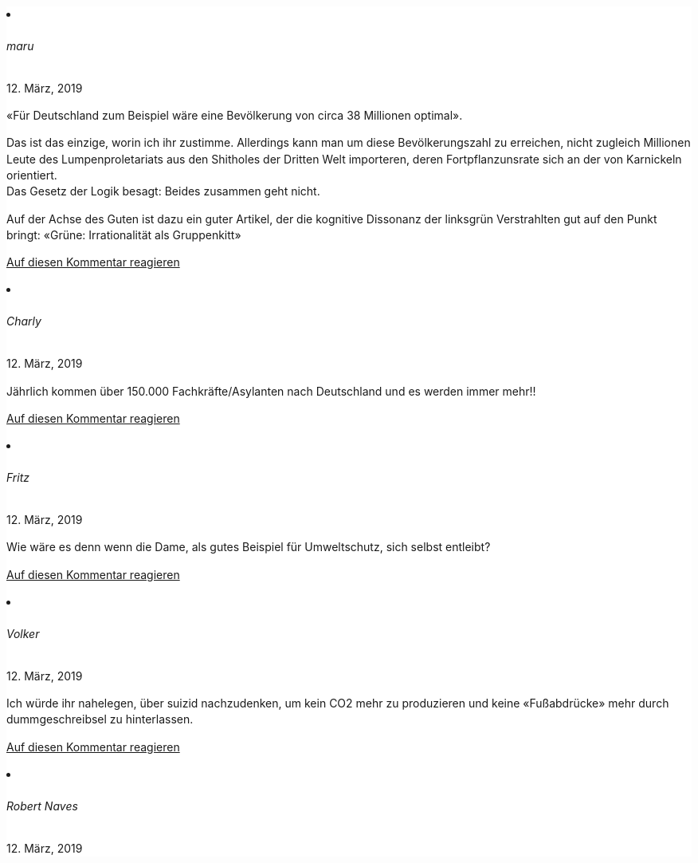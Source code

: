 
</li>
<li class="comment even thread-odd thread-alt depth-1 clearfix" id="li-comment-9092">
<h6 class="author">maru</h6> <span class="date">12. März, 2019</span>



«Für Deutschland zum Beispiel wäre eine Bevölkerung von circa 38 Millionen optimal».

Das ist das einzige, worin ich ihr zustimme. Allerdings kann man um diese Bevölkerungszahl zu erreichen, nicht zugleich Millionen Leute des Lumpenproletariats aus den Shitholes der Dritten Welt importeren, deren Fortpflanzunsrate sich an der von Karnickeln orientiert.<br>
Das Gesetz der Logik besagt: Beides zusammen geht nicht.

Auf der Achse des Guten ist dazu ein guter Artikel, der die kognitive Dissonanz der linksgrün Verstrahlten gut auf den Punkt bringt: «Grüne: Irrationalität als Gruppenkitt»

<a rel="nofollow" class="comment-reply-link" href="#comment-9092" data-commentid="9092" data-postid="8447" data-belowelement="comment-9092" data-respondelement="respond" data-replyto="Antworte auf maru" aria-label="Antworte auf maru">Auf diesen Kommentar reagieren</a> 


</li>
<li class="comment odd alt thread-even depth-1 clearfix" id="li-comment-9111">
<h6 class="author">Charly</h6> <span class="date">12. März, 2019</span>



Jährlich kommen über 150.000 Fachkräfte/Asylanten nach Deutschland und es werden immer mehr!!

<a rel="nofollow" class="comment-reply-link" href="#comment-9111" data-commentid="9111" data-postid="8447" data-belowelement="comment-9111" data-respondelement="respond" data-replyto="Antworte auf Charly" aria-label="Antworte auf Charly">Auf diesen Kommentar reagieren</a> 


</li>
<li class="comment even thread-odd thread-alt depth-1 clearfix" id="li-comment-9114">
<h6 class="author">Fritz</h6> <span class="date">12. März, 2019</span>



Wie wäre es denn wenn die Dame, als gutes Beispiel für Umweltschutz, sich selbst entleibt?

<a rel="nofollow" class="comment-reply-link" href="#comment-9114" data-commentid="9114" data-postid="8447" data-belowelement="comment-9114" data-respondelement="respond" data-replyto="Antworte auf Fritz" aria-label="Antworte auf Fritz">Auf diesen Kommentar reagieren</a> 


</li>
<li class="comment odd alt thread-even depth-1 clearfix" id="li-comment-9116">
<h6 class="author">Volker</h6> <span class="date">12. März, 2019</span>



Ich würde ihr nahelegen, über suizid nachzudenken, um kein CO2 mehr zu produzieren und keine «Fußabdrücke» mehr durch dummgeschreibsel zu hinterlassen.

<a rel="nofollow" class="comment-reply-link" href="#comment-9116" data-commentid="9116" data-postid="8447" data-belowelement="comment-9116" data-respondelement="respond" data-replyto="Antworte auf Volker" aria-label="Antworte auf Volker">Auf diesen Kommentar reagieren</a> 


</li>
<li class="comment even thread-odd thread-alt depth-1 clearfix" id="li-comment-9117">
<h6 class="author">Robert Naves</h6> <span class="date">12. März, 2019</span>
